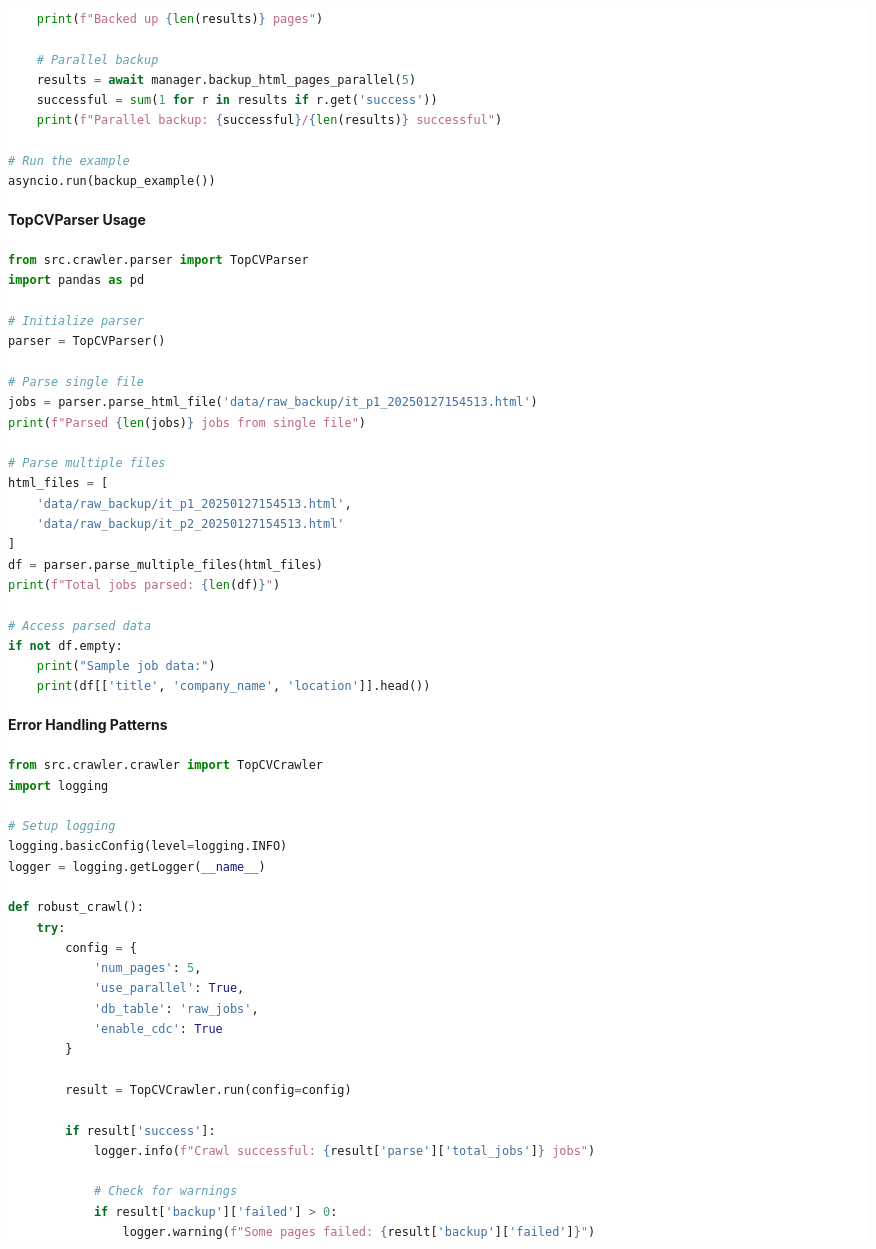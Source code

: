 ```python
    print(f"Backed up {len(results)} pages")

    # Parallel backup
    results = await manager.backup_html_pages_parallel(5)
    successful = sum(1 for r in results if r.get('success'))
    print(f"Parallel backup: {successful}/{len(results)} successful")

# Run the example
asyncio.run(backup_example())
```

#### **TopCVParser Usage**
```python
from src.crawler.parser import TopCVParser
import pandas as pd

# Initialize parser
parser = TopCVParser()

# Parse single file
jobs = parser.parse_html_file('data/raw_backup/it_p1_20250127154513.html')
print(f"Parsed {len(jobs)} jobs from single file")

# Parse multiple files
html_files = [
    'data/raw_backup/it_p1_20250127154513.html',
    'data/raw_backup/it_p2_20250127154513.html'
]
df = parser.parse_multiple_files(html_files)
print(f"Total jobs parsed: {len(df)}")

# Access parsed data
if not df.empty:
    print("Sample job data:")
    print(df[['title', 'company_name', 'location']].head())
```

#### **Error Handling Patterns**
```python
from src.crawler.crawler import TopCVCrawler
import logging

# Setup logging
logging.basicConfig(level=logging.INFO)
logger = logging.getLogger(__name__)

def robust_crawl():
    try:
        config = {
            'num_pages': 5,
            'use_parallel': True,
            'db_table': 'raw_jobs',
            'enable_cdc': True
        }

        result = TopCVCrawler.run(config=config)

        if result['success']:
            logger.info(f"Crawl successful: {result['parse']['total_jobs']} jobs")

            # Check for warnings
            if result['backup']['failed'] > 0:
                logger.warning(f"Some pages failed: {result['backup']['failed']}")

```